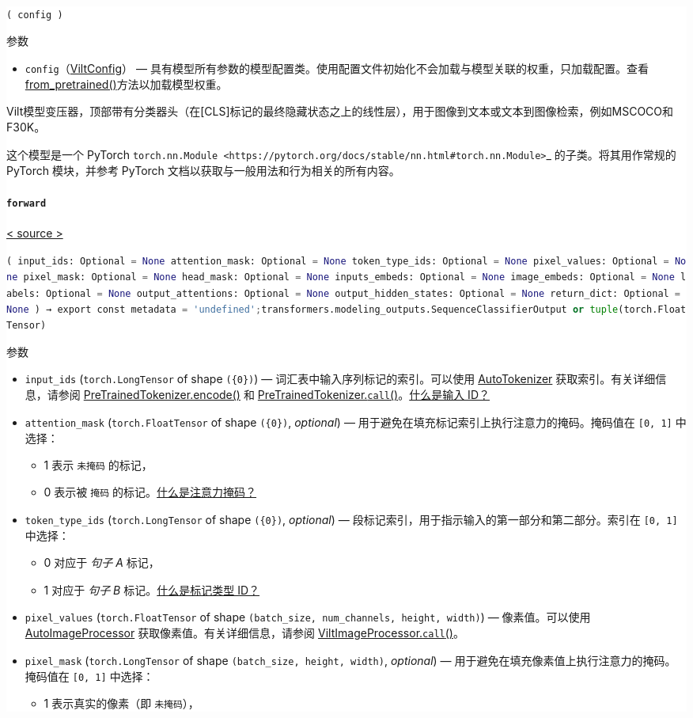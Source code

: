 ```py
( config )
```

参数

+   `config`（[ViltConfig](/docs/transformers/v4.37.2/en/model_doc/vilt#transformers.ViltConfig)） — 具有模型所有参数的模型配置类。使用配置文件初始化不会加载与模型关联的权重，只加载配置。查看[from_pretrained()](/docs/transformers/v4.37.2/en/main_classes/model#transformers.PreTrainedModel.from_pretrained)方法以加载模型权重。

Vilt模型变压器，顶部带有分类器头（在[CLS]标记的最终隐藏状态之上的线性层），用于图像到文本或文本到图像检索，例如MSCOCO和F30K。

这个模型是一个 PyTorch `torch.nn.Module <https://pytorch.org/docs/stable/nn.html#torch.nn.Module>`_ 的子类。将其用作常规的 PyTorch 模块，并参考 PyTorch 文档以获取与一般用法和行为相关的所有内容。

#### `forward`

[< source >](https://github.com/huggingface/transformers/blob/v4.37.2/src/transformers/models/vilt/modeling_vilt.py#L1182)

```py
( input_ids: Optional = None attention_mask: Optional = None token_type_ids: Optional = None pixel_values: Optional = None pixel_mask: Optional = None head_mask: Optional = None inputs_embeds: Optional = None image_embeds: Optional = None labels: Optional = None output_attentions: Optional = None output_hidden_states: Optional = None return_dict: Optional = None ) → export const metadata = 'undefined';transformers.modeling_outputs.SequenceClassifierOutput or tuple(torch.FloatTensor)
```

参数

+   `input_ids` (`torch.LongTensor` of shape `({0})`) — 词汇表中输入序列标记的索引。可以使用 [AutoTokenizer](/docs/transformers/v4.37.2/en/model_doc/auto#transformers.AutoTokenizer) 获取索引。有关详细信息，请参阅 [PreTrainedTokenizer.encode()](/docs/transformers/v4.37.2/en/internal/tokenization_utils#transformers.PreTrainedTokenizerBase.encode) 和 [PreTrainedTokenizer.`call`()](/docs/transformers/v4.37.2/en/internal/tokenization_utils#transformers.PreTrainedTokenizerBase.__call__)。[什么是输入 ID？](../glossary#input-ids)

+   `attention_mask` (`torch.FloatTensor` of shape `({0})`, *optional*) — 用于避免在填充标记索引上执行注意力的掩码。掩码值在 `[0, 1]` 中选择：

    +   1 表示 `未掩码` 的标记，

    +   0 表示被 `掩码` 的标记。[什么是注意力掩码？](../glossary#attention-mask)

+   `token_type_ids` (`torch.LongTensor` of shape `({0})`, *optional*) — 段标记索引，用于指示输入的第一部分和第二部分。索引在 `[0, 1]` 中选择：

    +   0 对应于 *句子 A* 标记，

    +   1 对应于 *句子 B* 标记。[什么是标记类型 ID？](../glossary#token-type-ids)

+   `pixel_values` (`torch.FloatTensor` of shape `(batch_size, num_channels, height, width)`) — 像素值。可以使用 [AutoImageProcessor](/docs/transformers/v4.37.2/en/model_doc/auto#transformers.AutoImageProcessor) 获取像素值。有关详细信息，请参阅 [ViltImageProcessor.`call`()](/docs/transformers/v4.37.2/en/model_doc/glpn#transformers.GLPNFeatureExtractor.__call__)。

+   `pixel_mask` (`torch.LongTensor` of shape `(batch_size, height, width)`, *optional*) — 用于避免在填充像素值上执行注意力的掩码。掩码值在 `[0, 1]` 中选择：

    +   1 表示真实的像素（即 `未掩码`），
